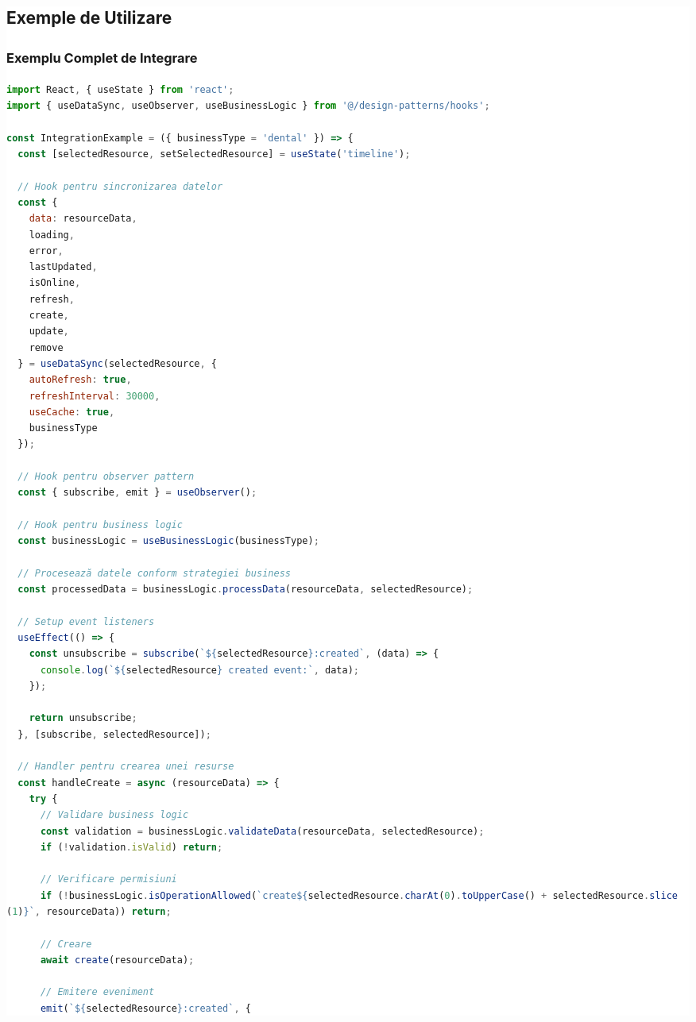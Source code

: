 ## Exemple de Utilizare

### Exemplu Complet de Integrare

```javascript
import React, { useState } from 'react';
import { useDataSync, useObserver, useBusinessLogic } from '@/design-patterns/hooks';

const IntegrationExample = ({ businessType = 'dental' }) => {
  const [selectedResource, setSelectedResource] = useState('timeline');

  // Hook pentru sincronizarea datelor
  const {
    data: resourceData,
    loading,
    error,
    lastUpdated,
    isOnline,
    refresh,
    create,
    update,
    remove
  } = useDataSync(selectedResource, {
    autoRefresh: true,
    refreshInterval: 30000,
    useCache: true,
    businessType
  });

  // Hook pentru observer pattern
  const { subscribe, emit } = useObserver();

  // Hook pentru business logic
  const businessLogic = useBusinessLogic(businessType);

  // Procesează datele conform strategiei business
  const processedData = businessLogic.processData(resourceData, selectedResource);

  // Setup event listeners
  useEffect(() => {
    const unsubscribe = subscribe(`${selectedResource}:created`, (data) => {
      console.log(`${selectedResource} created event:`, data);
    });

    return unsubscribe;
  }, [subscribe, selectedResource]);

  // Handler pentru crearea unei resurse
  const handleCreate = async (resourceData) => {
    try {
      // Validare business logic
      const validation = businessLogic.validateData(resourceData, selectedResource);
      if (!validation.isValid) return;

      // Verificare permisiuni
      if (!businessLogic.isOperationAllowed(`create${selectedResource.charAt(0).toUpperCase() + selectedResource.slice(1)}`, resourceData)) return;

      // Creare
      await create(resourceData);

      // Emitere eveniment
      emit(`${selectedResource}:created`, {
```